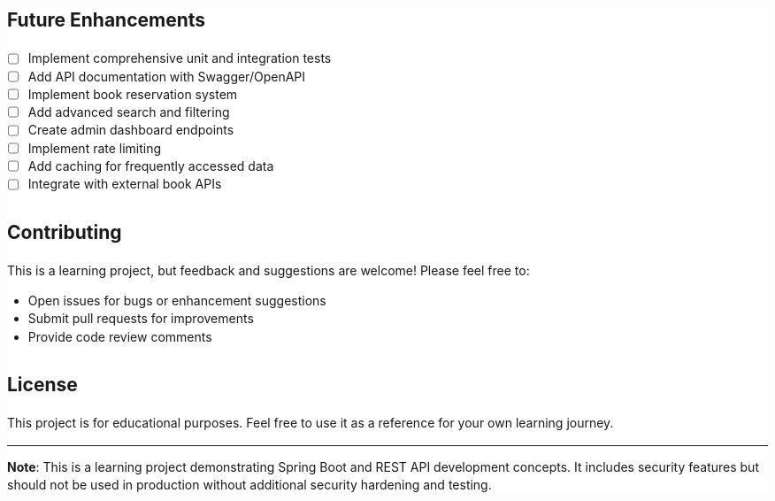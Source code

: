 ## Future Enhancements

- [ ] Implement comprehensive unit and integration tests
- [ ] Add API documentation with Swagger/OpenAPI
- [ ] Implement book reservation system
- [ ] Add advanced search and filtering
- [ ] Create admin dashboard endpoints
- [ ] Implement rate limiting
- [ ] Add caching for frequently accessed data
- [ ] Integrate with external book APIs

## Contributing

This is a learning project, but feedback and suggestions are welcome! Please feel free to:
- Open issues for bugs or enhancement suggestions
- Submit pull requests for improvements
- Provide code review comments

## License

This project is for educational purposes. Feel free to use it as a reference for your own learning journey.

---

**Note**: This is a learning project demonstrating Spring Boot and REST API development concepts. It includes security features but should not be used in production without additional security hardening and testing.
